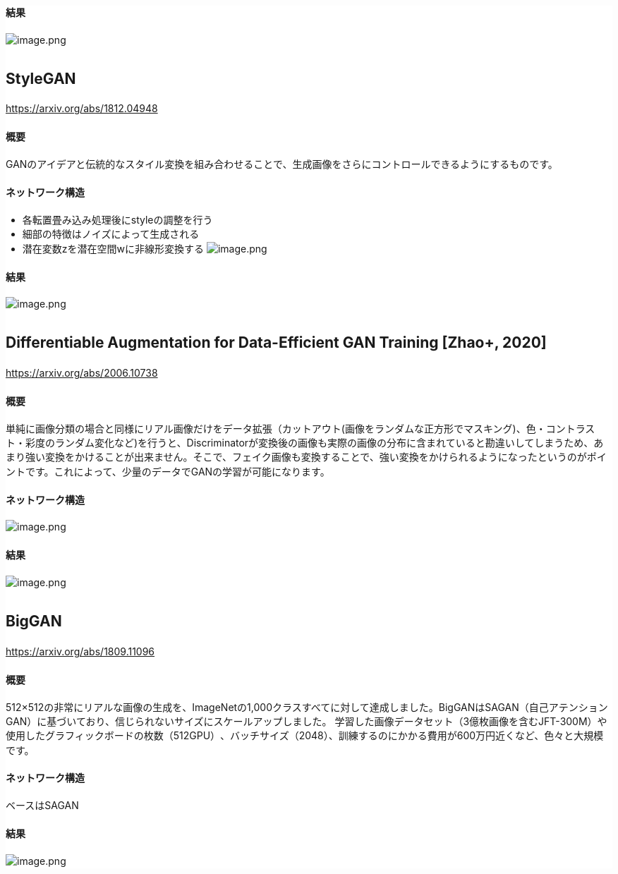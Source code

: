 #### 結果
![image.png](https://qiita-image-store.s3.ap-northeast-1.amazonaws.com/0/614092/11e115be-10bc-e7a9-ac8a-e1b4c6aac66d.png)




## StyleGAN
https://arxiv.org/abs/1812.04948
#### 概要
GANのアイデアと伝統的なスタイル変換を組み合わせることで、生成画像をさらにコントロールできるようにするものです。

#### ネットワーク構造
* 各転置畳み込み処理後にstyleの調整を行う
* 細部の特徴はノイズによって生成される　
* 潜在変数zを潜在空間wに非線形変換する
![image.png](https://qiita-image-store.s3.ap-northeast-1.amazonaws.com/0/614092/0cf17748-2e07-d697-5333-c59fda1de0c8.png)

#### 結果
![image.png](https://qiita-image-store.s3.ap-northeast-1.amazonaws.com/0/614092/356964bd-0583-f6d6-f30e-85499c09ca3a.png)


## Differentiable Augmentation for Data-Efficient GAN Training [Zhao+, 2020]
https://arxiv.org/abs/2006.10738
#### 概要
単純に画像分類の場合と同様にリアル画像だけをデータ拡張（カットアウト(画像をランダムな正方形でマスキング)、色・コントラスト・彩度のランダム変化など)を行うと、Discriminatorが変換後の画像も実際の画像の分布に含まれていると勘違いしてしまうため、あまり強い変換をかけることが出来ません。そこで、フェイク画像も変換することで、強い変換をかけられるようになったというのがポイントです。これによって、少量のデータでGANの学習が可能になります。

#### ネットワーク構造
![image.png](https://qiita-image-store.s3.ap-northeast-1.amazonaws.com/0/614092/b974fe5e-3ca0-0ff1-d48d-b5a02c5cf65e.png)

#### 結果
![image.png](https://qiita-image-store.s3.ap-northeast-1.amazonaws.com/0/614092/7b114b0f-5f6d-7263-31fd-69490a85bf8f.png)


## BigGAN
https://arxiv.org/abs/1809.11096
#### 概要
512×512の非常にリアルな画像の生成を、ImageNetの1,000クラスすべてに対して達成しました。BigGANはSAGAN（自己アテンションGAN）に基づいており、信じられないサイズにスケールアップしました。
学習した画像データセット（3億枚画像を含むJFT-300M）や使用したグラフィックボードの枚数（512GPU⁠）⁠、バッチサイズ（2048）、訓練するのにかかる費用が600万円近くなど、色々と大規模です。
#### ネットワーク構造
ベースはSAGAN
#### 結果
![image.png](https://qiita-image-store.s3.ap-northeast-1.amazonaws.com/0/614092/21b928f1-5bc4-2a9d-bb7e-22aed60ed4c3.png)
